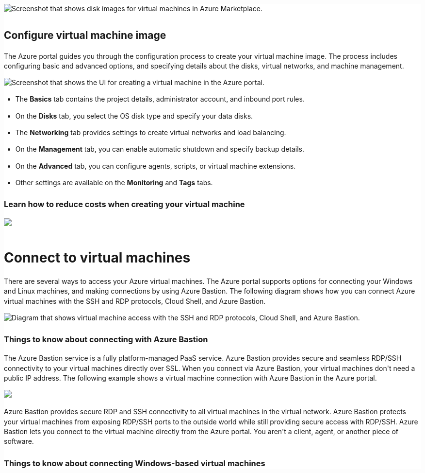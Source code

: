 ![Screenshot that shows disk images for virtual machines in Azure Marketplace.](https://learn.microsoft.com/en-us/training/wwl-azure/configure-virtual-machines/media/server-versions-b93232ca.png)

## Configure virtual machine image

The Azure portal guides you through the configuration process to create your virtual machine image. The process includes configuring basic and advanced options, and specifying details about the disks, virtual networks, and machine management.

![Screenshot that shows the UI for creating a virtual machine in the Azure portal.](https://learn.microsoft.com/en-us/training/wwl-azure/configure-virtual-machines/media/create-virtual-machines-a75605ba.png)

- The **Basics** tab contains the project details, administrator account, and inbound port rules.
    
- On the **Disks** tab, you select the OS disk type and specify your data disks.
    
- The **Networking** tab provides settings to create virtual networks and load balancing.
    
- On the **Management** tab, you can enable automatic shutdown and specify backup details.
    
- On the **Advanced** tab, you can configure agents, scripts, or virtual machine extensions.
    
- Other settings are available on the **Monitoring** and **Tags** tabs.
    

### Learn how to reduce costs when creating your virtual machine

![](https://youtu.be/n9QRCdCNtG0)


# Connect to virtual machines

There are several ways to access your Azure virtual machines. The Azure portal supports options for connecting your Windows and Linux machines, and making connections by using Azure Bastion. The following diagram shows how you can connect Azure virtual machines with the SSH and RDP protocols, Cloud Shell, and Azure Bastion.

![Diagram that shows virtual machine access with the SSH and RDP protocols, Cloud Shell, and Azure Bastion.](https://learn.microsoft.com/en-us/training/wwl-azure/configure-virtual-machines/media/bastion-connections-29c60c68.png)

### Things to know about connecting with Azure Bastion

The Azure Bastion service is a fully platform-managed PaaS service. Azure Bastion provides secure and seamless RDP/SSH connectivity to your virtual machines directly over SSL. When you connect via Azure Bastion, your virtual machines don't need a public IP address. The following example shows a virtual machine connection with Azure Bastion in the Azure portal.

![](https://youtu.be/epWKTGGa_wY)  

Azure Bastion provides secure RDP and SSH connectivity to all virtual machines in the virtual network. Azure Bastion protects your virtual machines from exposing RDP/SSH ports to the outside world while still providing secure access with RDP/SSH. Azure Bastion lets you connect to the virtual machine directly from the Azure portal. You aren't a client, agent, or another piece of software.

### Things to know about connecting Windows-based virtual machines
